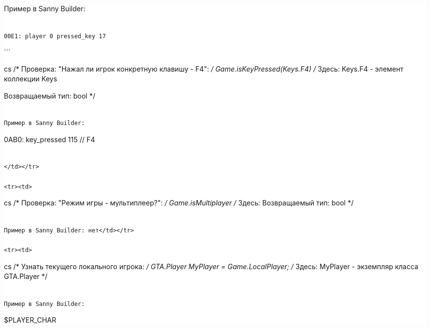 Пример в Sanny Builder:
```

00E1: player 0 pressed_key 17
```

</td></tr>

<tr><td>
```

cs
/* Проверка: "Нажал ли игрок конкретную клавишу - F4": */
Game.isKeyPressed(Keys.F4)
/* Здесь: 
Keys.F4 - элемент коллекции Keys

Возвращаемый тип: bool
*/
```

Пример в Sanny Builder:
```

0AB0: key_pressed 115 // F4
```

</td></tr>

<tr><td>
```

cs
/* Проверка: "Режим игры - мультиплеер?": */
Game.isMultiplayer
/* Здесь: 
Возвращаемый тип: bool
*/
```

Пример в Sanny Builder: нет</td></tr>

<tr><td>
```

cs
/* Узнать текущего локального игрока: */
GTA.Player MyPlayer = Game.LocalPlayer;
/* Здесь: 
MyPlayer - экземпляр класса GTA.Player
*/
```

Пример в Sanny Builder:
```

$PLAYER_CHAR
```
